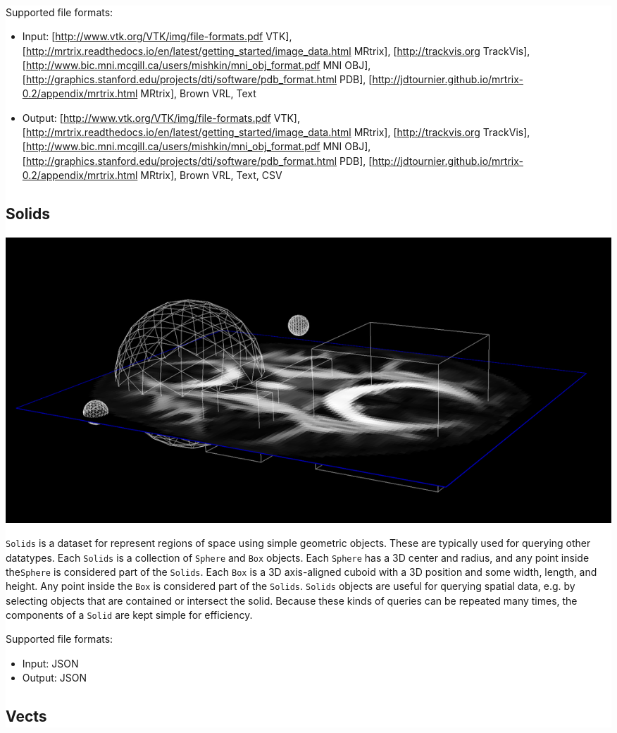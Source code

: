Supported file formats:

- Input: [http://www.vtk.org/VTK/img/file-formats.pdf VTK], [http://mrtrix.readthedocs.io/en/latest/getting_started/image_data.html MRtrix], [http://trackvis.org TrackVis], [http://www.bic.mni.mcgill.ca/users/mishkin/mni_obj_format.pdf MNI OBJ], [http://graphics.stanford.edu/projects/dti/software/pdb_format.html PDB], [http://jdtournier.github.io/mrtrix-0.2/appendix/mrtrix.html MRtrix], Brown VRL, Text

- Output: [http://www.vtk.org/VTK/img/file-formats.pdf VTK],  [http://mrtrix.readthedocs.io/en/latest/getting_started/image_data.html MRtrix], [http://trackvis.org TrackVis], [http://www.bic.mni.mcgill.ca/users/mishkin/mni_obj_format.pdf MNI OBJ], [http://graphics.stanford.edu/projects/dti/software/pdb_format.html PDB], [http://jdtournier.github.io/mrtrix-0.2/appendix/mrtrix.html MRtrix], Brown VRL, Text, CSV

## Solids

![](images/Solids.png)

`Solids` is a dataset for represent regions of space using simple geometric objects.  These are typically used for querying other datatypes.  Each `Solids` is a collection of `Sphere` and `Box` objects.  Each `Sphere` has a 3D center and radius, and any point inside the`Sphere` is considered part of the `Solids`.  Each `Box` is a 3D axis-aligned cuboid with a 3D position and some width, length, and height.  Any point inside the `Box` is considered part of the `Solids`.  `Solids` objects are useful for querying spatial data, e.g. by selecting objects that are contained or intersect the solid.  Because these kinds of queries can be repeated many times, the components of a `Solid` are kept simple for efficiency.

Supported file formats:

- Input: JSON
- Output: JSON

## Vects
